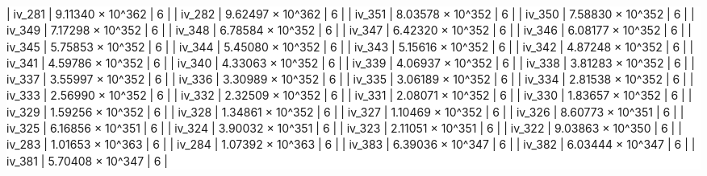 | iv_281 | 9.11340 × 10^362 | 6 |
| iv_282 | 9.62497 × 10^362 | 6 |
| iv_351 | 8.03578 × 10^352 | 6 |
| iv_350 | 7.58830 × 10^352 | 6 |
| iv_349 | 7.17298 × 10^352 | 6 |
| iv_348 | 6.78584 × 10^352 | 6 |
| iv_347 | 6.42320 × 10^352 | 6 |
| iv_346 | 6.08177 × 10^352 | 6 |
| iv_345 | 5.75853 × 10^352 | 6 |
| iv_344 | 5.45080 × 10^352 | 6 |
| iv_343 | 5.15616 × 10^352 | 6 |
| iv_342 | 4.87248 × 10^352 | 6 |
| iv_341 | 4.59786 × 10^352 | 6 |
| iv_340 | 4.33063 × 10^352 | 6 |
| iv_339 | 4.06937 × 10^352 | 6 |
| iv_338 | 3.81283 × 10^352 | 6 |
| iv_337 | 3.55997 × 10^352 | 6 |
| iv_336 | 3.30989 × 10^352 | 6 |
| iv_335 | 3.06189 × 10^352 | 6 |
| iv_334 | 2.81538 × 10^352 | 6 |
| iv_333 | 2.56990 × 10^352 | 6 |
| iv_332 | 2.32509 × 10^352 | 6 |
| iv_331 | 2.08071 × 10^352 | 6 |
| iv_330 | 1.83657 × 10^352 | 6 |
| iv_329 | 1.59256 × 10^352 | 6 |
| iv_328 | 1.34861 × 10^352 | 6 |
| iv_327 | 1.10469 × 10^352 | 6 |
| iv_326 | 8.60773 × 10^351 | 6 |
| iv_325 | 6.16856 × 10^351 | 6 |
| iv_324 | 3.90032 × 10^351 | 6 |
| iv_323 | 2.11051 × 10^351 | 6 |
| iv_322 | 9.03863 × 10^350 | 6 |
| iv_283 | 1.01653 × 10^363 | 6 |
| iv_284 | 1.07392 × 10^363 | 6 |
| iv_383 | 6.39036 × 10^347 | 6 |
| iv_382 | 6.03444 × 10^347 | 6 |
| iv_381 | 5.70408 × 10^347 | 6 |